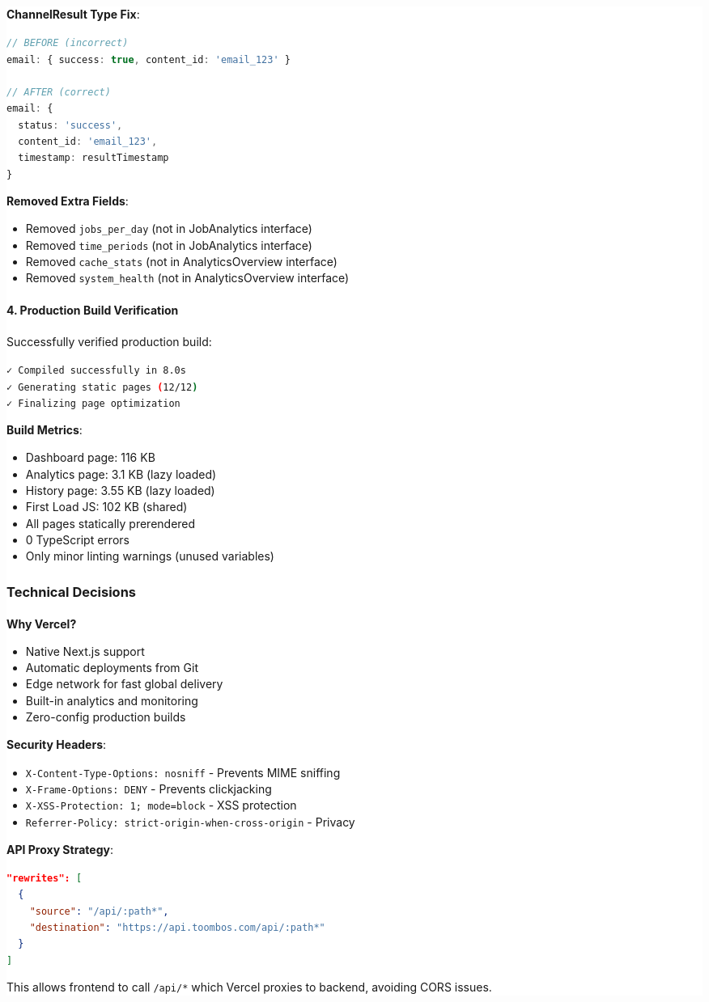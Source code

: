 **ChannelResult Type Fix**:
```typescript
// BEFORE (incorrect)
email: { success: true, content_id: 'email_123' }

// AFTER (correct)
email: {
  status: 'success',
  content_id: 'email_123',
  timestamp: resultTimestamp
}
```

**Removed Extra Fields**:
- Removed `jobs_per_day` (not in JobAnalytics interface)
- Removed `time_periods` (not in JobAnalytics interface)
- Removed `cache_stats` (not in AnalyticsOverview interface)
- Removed `system_health` (not in AnalyticsOverview interface)

#### 4. Production Build Verification
Successfully verified production build:
```bash
✓ Compiled successfully in 8.0s
✓ Generating static pages (12/12)
✓ Finalizing page optimization
```

**Build Metrics**:
- Dashboard page: 116 KB
- Analytics page: 3.1 KB (lazy loaded)
- History page: 3.55 KB (lazy loaded)
- First Load JS: 102 KB (shared)
- All pages statically prerendered
- 0 TypeScript errors
- Only minor linting warnings (unused variables)

### Technical Decisions

**Why Vercel?**
- Native Next.js support
- Automatic deployments from Git
- Edge network for fast global delivery
- Built-in analytics and monitoring
- Zero-config production builds

**Security Headers**:
- `X-Content-Type-Options: nosniff` - Prevents MIME sniffing
- `X-Frame-Options: DENY` - Prevents clickjacking
- `X-XSS-Protection: 1; mode=block` - XSS protection
- `Referrer-Policy: strict-origin-when-cross-origin` - Privacy

**API Proxy Strategy**:
```json
"rewrites": [
  {
    "source": "/api/:path*",
    "destination": "https://api.toombos.com/api/:path*"
  }
]
```
This allows frontend to call `/api/*` which Vercel proxies to backend, avoiding CORS issues.
